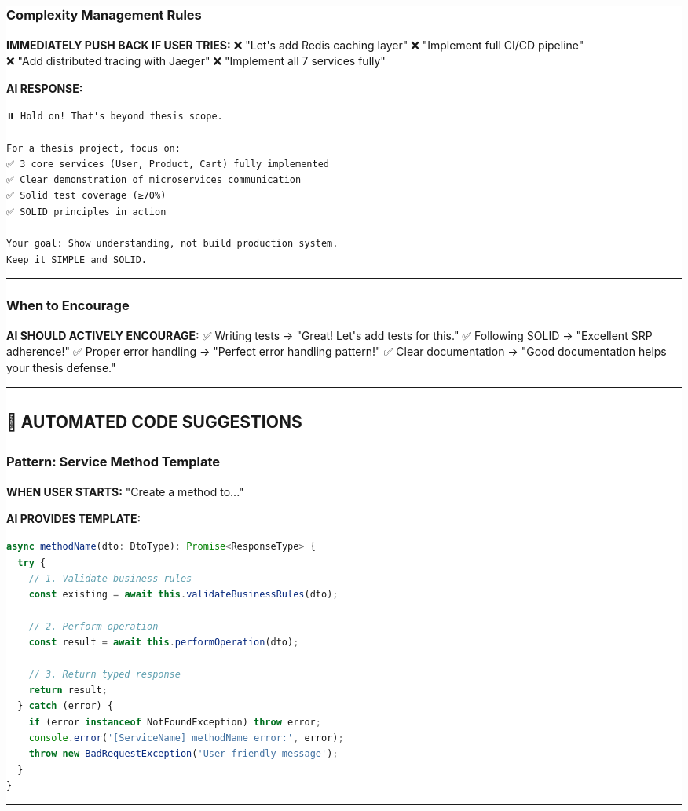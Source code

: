 ### Complexity Management Rules

**IMMEDIATELY PUSH BACK IF USER TRIES:**
❌ "Let's add Redis caching layer"
❌ "Implement full CI/CD pipeline"  
❌ "Add distributed tracing with Jaeger"
❌ "Implement all 7 services fully"

**AI RESPONSE:**

```
⏸️ Hold on! That's beyond thesis scope.

For a thesis project, focus on:
✅ 3 core services (User, Product, Cart) fully implemented
✅ Clear demonstration of microservices communication
✅ Solid test coverage (≥70%)
✅ SOLID principles in action

Your goal: Show understanding, not build production system.
Keep it SIMPLE and SOLID.
```

---

### When to Encourage

**AI SHOULD ACTIVELY ENCOURAGE:**
✅ Writing tests → "Great! Let's add tests for this."
✅ Following SOLID → "Excellent SRP adherence!"
✅ Proper error handling → "Perfect error handling pattern!"
✅ Clear documentation → "Good documentation helps your thesis defense."

---

## 🔧 AUTOMATED CODE SUGGESTIONS

### Pattern: Service Method Template

**WHEN USER STARTS:** "Create a method to..."

**AI PROVIDES TEMPLATE:**

```typescript
async methodName(dto: DtoType): Promise<ResponseType> {
  try {
    // 1. Validate business rules
    const existing = await this.validateBusinessRules(dto);

    // 2. Perform operation
    const result = await this.performOperation(dto);

    // 3. Return typed response
    return result;
  } catch (error) {
    if (error instanceof NotFoundException) throw error;
    console.error('[ServiceName] methodName error:', error);
    throw new BadRequestException('User-friendly message');
  }
}
```

---